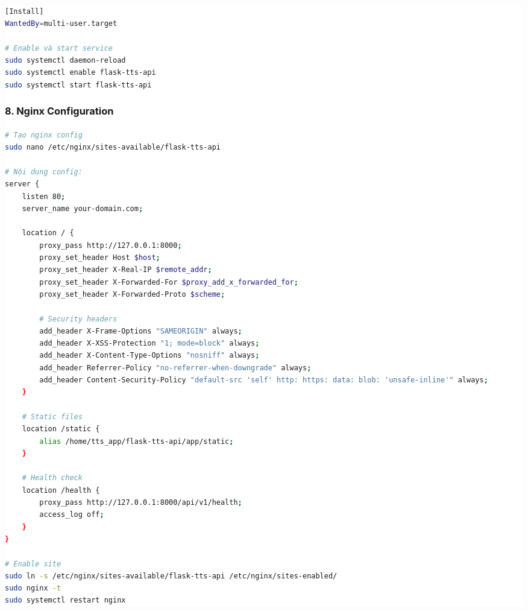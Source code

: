 ```bash
[Install]
WantedBy=multi-user.target

# Enable và start service
sudo systemctl daemon-reload
sudo systemctl enable flask-tts-api
sudo systemctl start flask-tts-api
```

### 8. Nginx Configuration

```bash
# Tạo nginx config
sudo nano /etc/nginx/sites-available/flask-tts-api

# Nội dung config:
server {
    listen 80;
    server_name your-domain.com;

    location / {
        proxy_pass http://127.0.0.1:8000;
        proxy_set_header Host $host;
        proxy_set_header X-Real-IP $remote_addr;
        proxy_set_header X-Forwarded-For $proxy_add_x_forwarded_for;
        proxy_set_header X-Forwarded-Proto $scheme;

        # Security headers
        add_header X-Frame-Options "SAMEORIGIN" always;
        add_header X-XSS-Protection "1; mode=block" always;
        add_header X-Content-Type-Options "nosniff" always;
        add_header Referrer-Policy "no-referrer-when-downgrade" always;
        add_header Content-Security-Policy "default-src 'self' http: https: data: blob: 'unsafe-inline'" always;
    }

    # Static files
    location /static {
        alias /home/tts_app/flask-tts-api/app/static;
    }

    # Health check
    location /health {
        proxy_pass http://127.0.0.1:8000/api/v1/health;
        access_log off;
    }
}

# Enable site
sudo ln -s /etc/nginx/sites-available/flask-tts-api /etc/nginx/sites-enabled/
sudo nginx -t
sudo systemctl restart nginx
```
